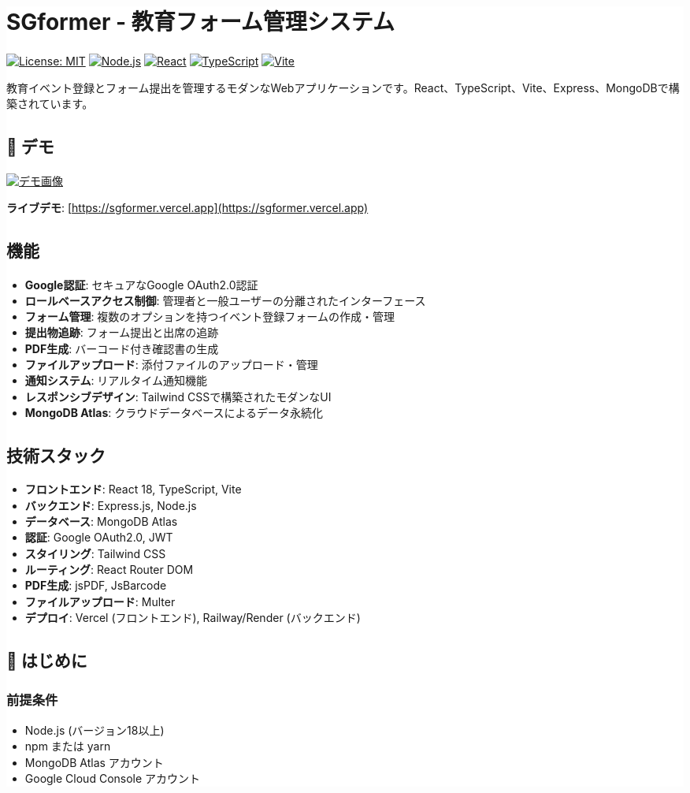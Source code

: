 # SGformer - 教育フォーム管理システム

[![License: MIT](https://img.shields.io/badge/License-MIT-yellow.svg)](https://opensource.org/licenses/MIT)
[![Node.js](https://img.shields.io/badge/Node.js-18+-green.svg)](https://nodejs.org/)
[![React](https://img.shields.io/badge/React-18-blue.svg)](https://reactjs.org/)
[![TypeScript](https://img.shields.io/badge/TypeScript-5.7-blue.svg)](https://www.typescriptlang.org/)
[![Vite](https://img.shields.io/badge/Vite-6.2-purple.svg)](https://vitejs.dev/)

教育イベント登録とフォーム提出を管理するモダンなWebアプリケーションです。React、TypeScript、Vite、Express、MongoDBで構築されています。

## 🌟 デモ

[![デモ画像](https://via.placeholder.com/800x400/005A9C/FFFFFF?text=SGformer+Demo)](https://sgformer.vercel.app)

**ライブデモ**: [https://sgformer.vercel.app](https://sgformer.vercel.app)

## 機能

- **Google認証**: セキュアなGoogle OAuth2.0認証
- **ロールベースアクセス制御**: 管理者と一般ユーザーの分離されたインターフェース
- **フォーム管理**: 複数のオプションを持つイベント登録フォームの作成・管理
- **提出物追跡**: フォーム提出と出席の追跡
- **PDF生成**: バーコード付き確認書の生成
- **ファイルアップロード**: 添付ファイルのアップロード・管理
- **通知システム**: リアルタイム通知機能
- **レスポンシブデザイン**: Tailwind CSSで構築されたモダンなUI
- **MongoDB Atlas**: クラウドデータベースによるデータ永続化

## 技術スタック

- **フロントエンド**: React 18, TypeScript, Vite
- **バックエンド**: Express.js, Node.js
- **データベース**: MongoDB Atlas
- **認証**: Google OAuth2.0, JWT
- **スタイリング**: Tailwind CSS
- **ルーティング**: React Router DOM
- **PDF生成**: jsPDF, JsBarcode
- **ファイルアップロード**: Multer
- **デプロイ**: Vercel (フロントエンド), Railway/Render (バックエンド)

## 🚀 はじめに

### 前提条件

- Node.js (バージョン18以上)
- npm または yarn
- MongoDB Atlas アカウント
- Google Cloud Console アカウント
